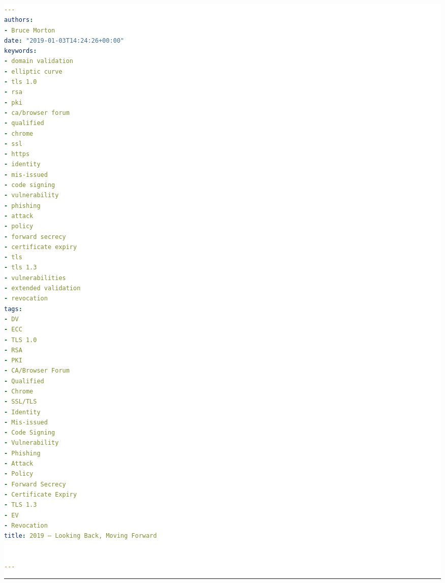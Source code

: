 ```yaml
---
authors:
- Bruce Morton
date: "2019-01-03T14:24:26+00:00"
keywords:
- domain validation
- elliptic curve
- tls 1.0
- rsa
- pki
- ca/browser forum
- qualified
- chrome
- ssl
- https
- identity
- mis-issued
- code signing
- vulnerability
- phishing
- attack
- policy
- forward secrecy
- certificate expiry
- tls
- tls 1.3
- vulnerabilities
- extended validation
- revocation
tags:
- DV
- ECC
- TLS 1.0
- RSA
- PKI
- CA/Browser Forum
- Qualified
- Chrome
- SSL/TLS
- Identity
- Mis-issued
- Code Signing
- Vulnerability
- Phishing
- Attack
- Policy
- Forward Secrecy
- Certificate Expiry
- TLS 1.3
- EV
- Revocation
title: 2019 – Looking Back, Moving Forward


---
```

---
